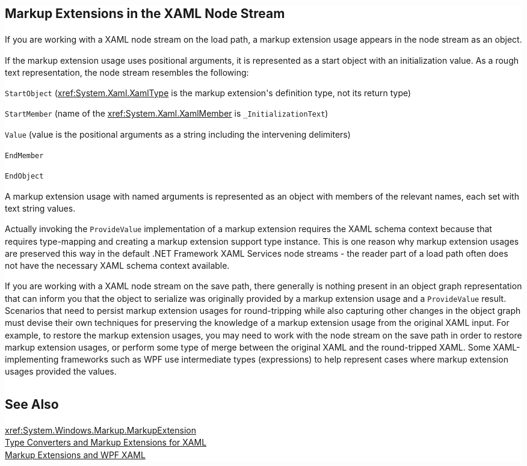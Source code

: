 <a name="markup_extensions_in_the_xaml_node_stream"></a>   
## Markup Extensions in the XAML Node Stream  
 If you are working with a XAML node stream on the load path, a markup extension usage appears in the node stream as an object.  
  
 If the markup extension usage uses positional arguments, it is represented as a start object with an initialization value. As a rough text representation, the node stream resembles the following:  
  
 `StartObject` (<xref:System.Xaml.XamlType> is the markup extension's definition type, not its return type)  
  
 `StartMember` (name of the <xref:System.Xaml.XamlMember> is `_InitializationText`)  
  
 `Value` (value is the positional arguments as a string including the intervening delimiters)  
  
 `EndMember`  
  
 `EndObject`  
  
 A markup extension usage with named arguments is represented as an object with members of the relevant names, each set with text string values.  
  
 Actually invoking the `ProvideValue` implementation of a markup extension requires the XAML schema context because that requires type-mapping and creating a markup extension support type instance. This is one reason why markup extension usages are preserved this way in the default .NET Framework XAML Services node streams -  the reader part of a load path often does not have the necessary XAML schema context available.  
  
 If you are working with a XAML node stream on the save path, there generally is nothing present in an object graph representation that can inform you that the object to serialize was originally provided by a markup extension usage and a `ProvideValue` result. Scenarios that need to persist markup extension usages for round-tripping while also capturing other changes in the object graph must devise their own techniques for preserving the knowledge of a markup extension usage from the original XAML input. For example, to restore the markup extension usages, you may need to work with the node stream on the save path in order to restore markup extension usages, or perform some type of merge between the original XAML and the round-tripped XAML. Some XAML-implementing frameworks such as WPF use intermediate types (expressions) to help represent cases where markup extension usages provided the values.  
  
## See Also  
 <xref:System.Windows.Markup.MarkupExtension>   
 [Type Converters and Markup Extensions for XAML](../../../docs/framework/xaml-services/type-converters-and-markup-extensions-for-xaml.md)   
 [Markup Extensions and WPF XAML](../../../docs/framework/wpf/advanced/markup-extensions-and-wpf-xaml.md)
